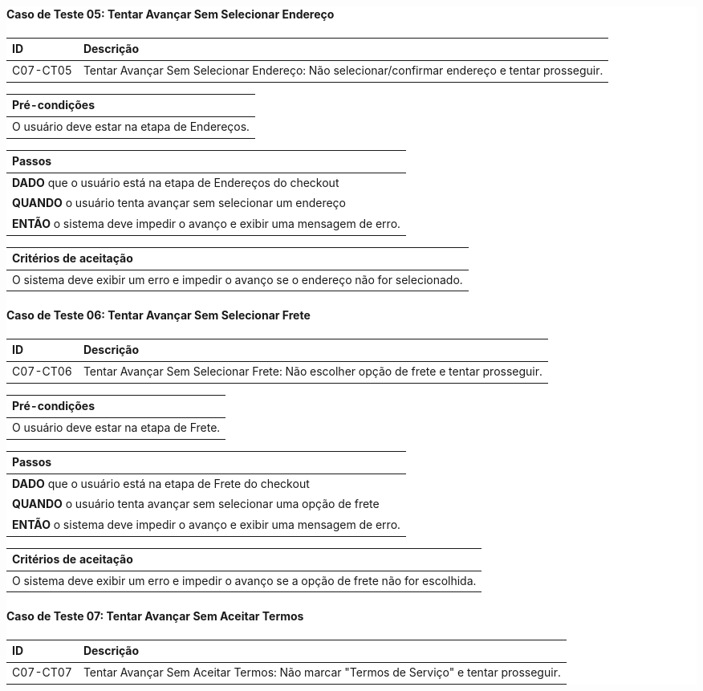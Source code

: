#### Caso de Teste 05: Tentar Avançar Sem Selecionar Endereço

| ID       | Descrição                                                                             |
| :------- | :------------------------------------------------------------------------------------ |
| C07-CT05 | Tentar Avançar Sem Selecionar Endereço: Não selecionar/confirmar endereço e tentar prosseguir. |

| **Pré-condições**                               |
| :---------------------------------------------- |
| O usuário deve estar na etapa de Endereços.   |

| **Passos**                                                                 |
| :------------------------------------------------------------------------- |
| **DADO** que o usuário está na etapa de Endereços do checkout               |
| **QUANDO** o usuário tenta avançar sem selecionar um endereço               |
| **ENTÃO** o sistema deve impedir o avanço e exibir uma mensagem de erro.   |

| **Critérios de aceitação**                                                       |
| :-------------------------------------------------------------------------------- |
| O sistema deve exibir um erro e impedir o avanço se o endereço não for selecionado. |

#### Caso de Teste 06: Tentar Avançar Sem Selecionar Frete

| ID       | Descrição                                                                             |
| :------- | :------------------------------------------------------------------------------------ |
| C07-CT06 | Tentar Avançar Sem Selecionar Frete: Não escolher opção de frete e tentar prosseguir. |

| **Pré-condições**                               |
| :---------------------------------------------- |
| O usuário deve estar na etapa de Frete.        |

| **Passos**                                                                 |
| :------------------------------------------------------------------------- |
| **DADO** que o usuário está na etapa de Frete do checkout                   |
| **QUANDO** o usuário tenta avançar sem selecionar uma opção de frete       |
| **ENTÃO** o sistema deve impedir o avanço e exibir uma mensagem de erro.   |

| **Critérios de aceitação**                                                       |
| :-------------------------------------------------------------------------------- |
| O sistema deve exibir um erro e impedir o avanço se a opção de frete não for escolhida. |

#### Caso de Teste 07: Tentar Avançar Sem Aceitar Termos

| ID       | Descrição                                                                             |
| :------- | :------------------------------------------------------------------------------------ |
| C07-CT07 | Tentar Avançar Sem Aceitar Termos: Não marcar "Termos de Serviço" e tentar prosseguir. |
